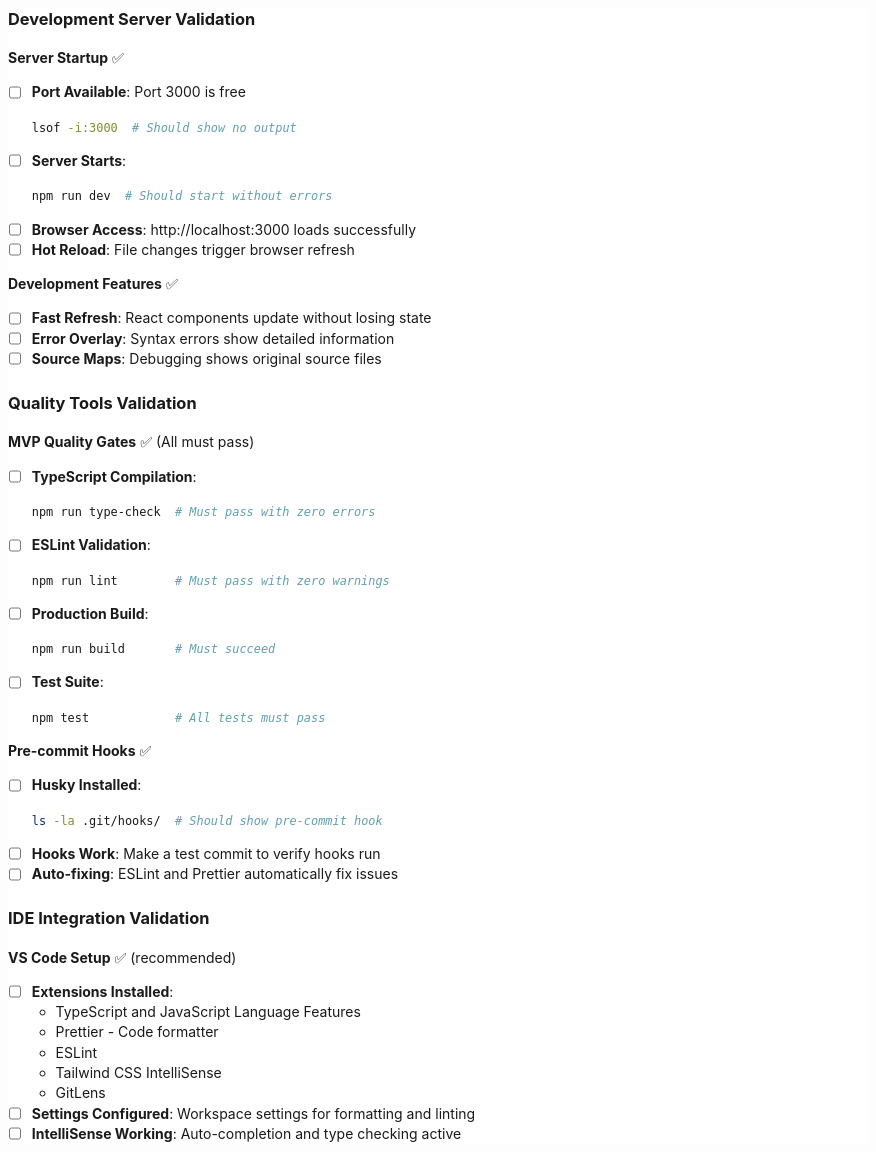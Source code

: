 ### Development Server Validation

**Server Startup** ✅
- [ ] **Port Available**: Port 3000 is free
  ```bash
  lsof -i:3000  # Should show no output
  ```
- [ ] **Server Starts**:
  ```bash
  npm run dev  # Should start without errors
  ```
- [ ] **Browser Access**: http://localhost:3000 loads successfully
- [ ] **Hot Reload**: File changes trigger browser refresh

**Development Features** ✅
- [ ] **Fast Refresh**: React components update without losing state
- [ ] **Error Overlay**: Syntax errors show detailed information
- [ ] **Source Maps**: Debugging shows original source files

### Quality Tools Validation

**MVP Quality Gates** ✅ (All must pass)
- [ ] **TypeScript Compilation**:
  ```bash
  npm run type-check  # Must pass with zero errors
  ```
- [ ] **ESLint Validation**:
  ```bash
  npm run lint        # Must pass with zero warnings
  ```
- [ ] **Production Build**:
  ```bash
  npm run build       # Must succeed
  ```
- [ ] **Test Suite**:
  ```bash
  npm test            # All tests must pass
  ```

**Pre-commit Hooks** ✅
- [ ] **Husky Installed**:
  ```bash
  ls -la .git/hooks/  # Should show pre-commit hook
  ```
- [ ] **Hooks Work**: Make a test commit to verify hooks run
- [ ] **Auto-fixing**: ESLint and Prettier automatically fix issues

### IDE Integration Validation

**VS Code Setup** ✅ (recommended)
- [ ] **Extensions Installed**:
  - TypeScript and JavaScript Language Features
  - Prettier - Code formatter
  - ESLint
  - Tailwind CSS IntelliSense
  - GitLens
- [ ] **Settings Configured**: Workspace settings for formatting and linting
- [ ] **IntelliSense Working**: Auto-completion and type checking active

